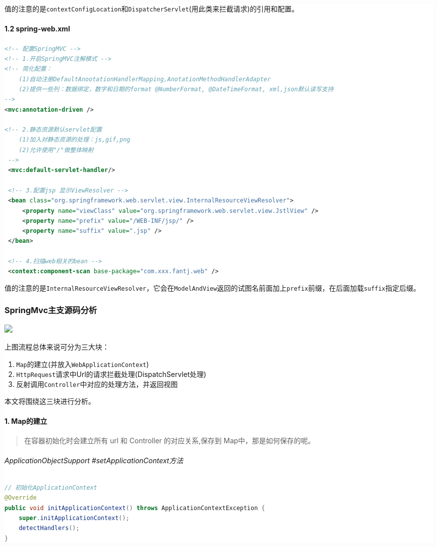 值的注意的是`contextConfigLocation`和`DispatcherServlet`(用此类来拦截请求)的引用和配置。

#### 1.2 spring-web.xml

```xml
<!-- 配置SpringMVC -->
<!-- 1.开启SpringMVC注解模式 -->
<!-- 简化配置： 
    (1)自动注册DefaultAnootationHandlerMapping,AnotationMethodHandlerAdapter 
    (2)提供一些列：数据绑定，数字和日期的format @NumberFormat, @DateTimeFormat, xml,json默认读写支持 
-->
<mvc:annotation-driven />

<!-- 2.静态资源默认servlet配置
    (1)加入对静态资源的处理：js,gif,png
    (2)允许使用"/"做整体映射
 -->
 <mvc:default-servlet-handler/>

 <!-- 3.配置jsp 显示ViewResolver -->
 <bean class="org.springframework.web.servlet.view.InternalResourceViewResolver">
     <property name="viewClass" value="org.springframework.web.servlet.view.JstlView" />
     <property name="prefix" value="/WEB-INF/jsp/" />
     <property name="suffix" value=".jsp" />
 </bean>

 <!-- 4.扫描web相关的bean -->
 <context:component-scan base-package="com.xxx.fantj.web" />
```

值的注意的是`InternalResourceViewResolver`，它会在`ModelAndView`返回的试图名前面加上`prefix`前缀，在后面加载`suffix`指定后缀。

### SpringMvc主支源码分析

![](http://blogimg.nos-eastchina1.126.net/shenwf20190421121846-805191.jpg)



上图流程总体来说可分为三大块：

1. `Map`的建立(并放入`WebApplicationContext`)
2. `HttpRequest`请求中Url的请求拦截处理(DispatchServlet处理)
3. 反射调用`Controller`中对应的处理方法，并返回视图

本文将围绕这三块进行分析。

#### 1. Map的建立

> 在容器初始化时会建立所有 url 和 Controller 的对应关系,保存到 Map中，那是如何保存的呢。

###### ApplicationObjectSupport #setApplicationContext方法

```java
// 初始化ApplicationContext
@Override
public void initApplicationContext() throws ApplicationContextException {
    super.initApplicationContext();
    detectHandlers();
}
```
